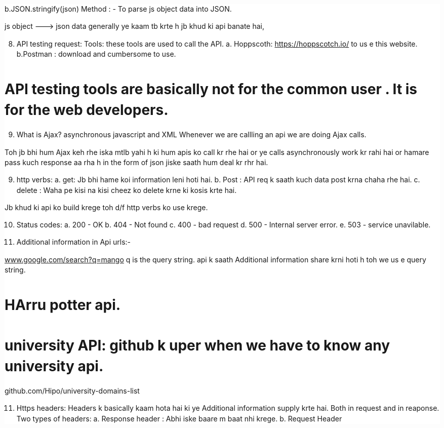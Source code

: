  b.JSON.stringify(json) Method : - To parse js object data into JSON.

 js object ---> json data
 generally ye kaam tb krte h jb khud ki api banate hai,


 8. API testing request:
 Tools: these tools are used to call the API.
        a. Hoppscoth: https://hoppscotch.io/ to us e this website.
        b.Postman : download and cumbersome to use.

 # API testing tools are basically not for the common user . It is for the web developers.

 9. What is Ajax?
 asynchronous  javascript and XML
 Whenever we are callling an api we are doing Ajax calls.

 Toh jb bhi hum Ajax keh rhe iska mtlb yahi h ki hum apis ko call kr rhe hai or ye calls asynchronously work kr rahi hai or hamare pass kuch response aa rha h in the form of json jiske saath hum deal kr rhr hai.

9. http verbs:
  a. get: Jb bhi hame koi information leni hoti hai.
  b. Post : API req k saath kuch data post krna chaha rhe hai.
  c. delete : Waha pe kisi na kisi cheez ko delete krne ki kosis krte hai.

  Jb khud ki api ko build krege toh d/f http verbs ko use krege.

10. Status codes:
   a. 200 - OK
   b. 404 - Not found
   c. 400 - bad request
   d. 500 - Internal server error.
   e. 503 - service unavilable.

11. Additional information in Api urls:-

www.google.com/search?q=mango
q is the query string.
api k saath Additional information share krni hoti h toh we us e query string.
# HArru potter api.
# university API: github k uper when we have to know any university api.
github.com/Hipo/university-domains-list


11. Https headers: Headers k basically kaam hota hai ki ye Additional information supply krte hai.
Both in request and in reaponse.
Two types of headers:
a. Response header : Abhi iske baare m baat nhi krege.
b. Request Header
